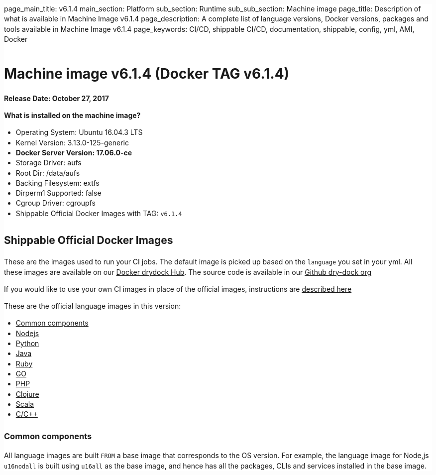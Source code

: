 page_main_title: v6.1.4
main_section: Platform
sub_section: Runtime
sub_sub_section: Machine image
page_title: Description of what is available in Machine Image v6.1.4
page_description: A complete list of language versions, Docker versions, packages and tools available in Machine Image v6.1.4
page_keywords: CI/CD, shippable CI/CD, documentation, shippable, config, yml, AMI, Docker

# Machine image v6.1.4 (Docker TAG v6.1.4)

**Release Date: October 27, 2017**

**What is installed on the machine image?**

* Operating System: Ubuntu 16.04.3 LTS
* Kernel Version: 3.13.0-125-generic
* **Docker Server Version: 17.06.0-ce**
* Storage Driver: aufs
* Root Dir: /data/aufs
* Backing Filesystem: extfs
* Dirperm1 Supported: false
* Cgroup Driver: cgroupfs
* Shippable Official Docker Images with TAG: `v6.1.4`

## Shippable Official Docker Images

These are the images used to run your CI jobs. The default image is picked up based on the `language` you set in your yml. All these images are available on our [Docker drydock Hub](https://hub.docker.com/u/drydock/). The source code is available in our [Github dry-dock org](https://github.com/dry-dock)

If you would like to use your own CI images in place of the official images, instructions are [described here](/ci/custom-docker-image/)

These are the official language images in this version:

* [Common components](#common-614)
* [Nodejs](#nod-614)
* [Python](#pyt-614)
* [Java](#jav-614)
* [Ruby](#rub-614)
* [GO](#gol-614)
* [PHP](#php-614)
* [Clojure](#clo-614)
* [Scala](#sca-614)
* [C/C++](#cpp-614)

<a name="common-614"></a>
### Common components

All language images are built `FROM` a base image that corresponds to the OS version. For example, the language image for Node,js `u16nodall` is built using `u16all` as the base image, and hence has all the packages, CLIs and services installed in the base image.
